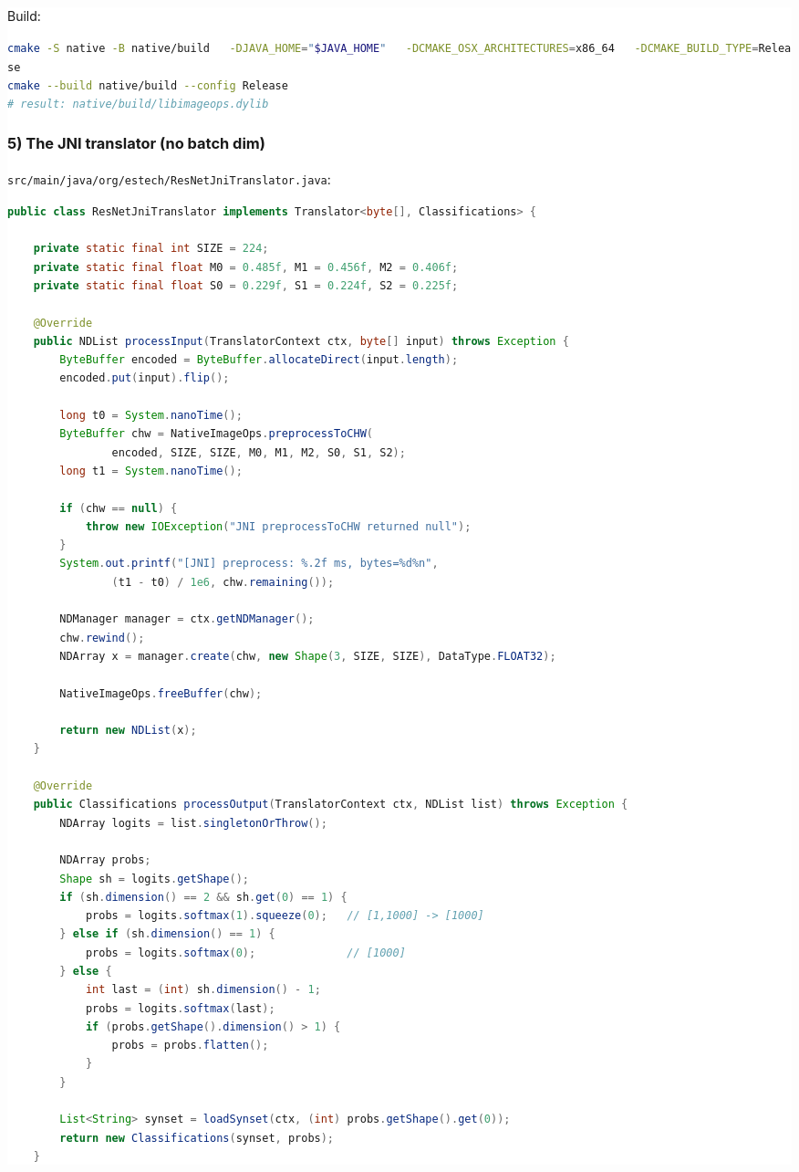 
Build:
```bash
cmake -S native -B native/build   -DJAVA_HOME="$JAVA_HOME"   -DCMAKE_OSX_ARCHITECTURES=x86_64   -DCMAKE_BUILD_TYPE=Release
cmake --build native/build --config Release
# result: native/build/libimageops.dylib
```

### 5) The JNI translator (no batch dim)
`src/main/java/org/estech/ResNetJniTranslator.java`:
```java
public class ResNetJniTranslator implements Translator<byte[], Classifications> {

    private static final int SIZE = 224;
    private static final float M0 = 0.485f, M1 = 0.456f, M2 = 0.406f;
    private static final float S0 = 0.229f, S1 = 0.224f, S2 = 0.225f;

    @Override
    public NDList processInput(TranslatorContext ctx, byte[] input) throws Exception {
        ByteBuffer encoded = ByteBuffer.allocateDirect(input.length);
        encoded.put(input).flip();

        long t0 = System.nanoTime();
        ByteBuffer chw = NativeImageOps.preprocessToCHW(
                encoded, SIZE, SIZE, M0, M1, M2, S0, S1, S2);
        long t1 = System.nanoTime();

        if (chw == null) {
            throw new IOException("JNI preprocessToCHW returned null");
        }
        System.out.printf("[JNI] preprocess: %.2f ms, bytes=%d%n",
                (t1 - t0) / 1e6, chw.remaining());

        NDManager manager = ctx.getNDManager();
        chw.rewind();
        NDArray x = manager.create(chw, new Shape(3, SIZE, SIZE), DataType.FLOAT32);

        NativeImageOps.freeBuffer(chw);

        return new NDList(x);
    }

    @Override
    public Classifications processOutput(TranslatorContext ctx, NDList list) throws Exception {
        NDArray logits = list.singletonOrThrow();

        NDArray probs;
        Shape sh = logits.getShape();
        if (sh.dimension() == 2 && sh.get(0) == 1) {
            probs = logits.softmax(1).squeeze(0);   // [1,1000] -> [1000]
        } else if (sh.dimension() == 1) {
            probs = logits.softmax(0);              // [1000]
        } else {
            int last = (int) sh.dimension() - 1;
            probs = logits.softmax(last);
            if (probs.getShape().dimension() > 1) {
                probs = probs.flatten();           
            }
        }

        List<String> synset = loadSynset(ctx, (int) probs.getShape().get(0));
        return new Classifications(synset, probs);
    }
```